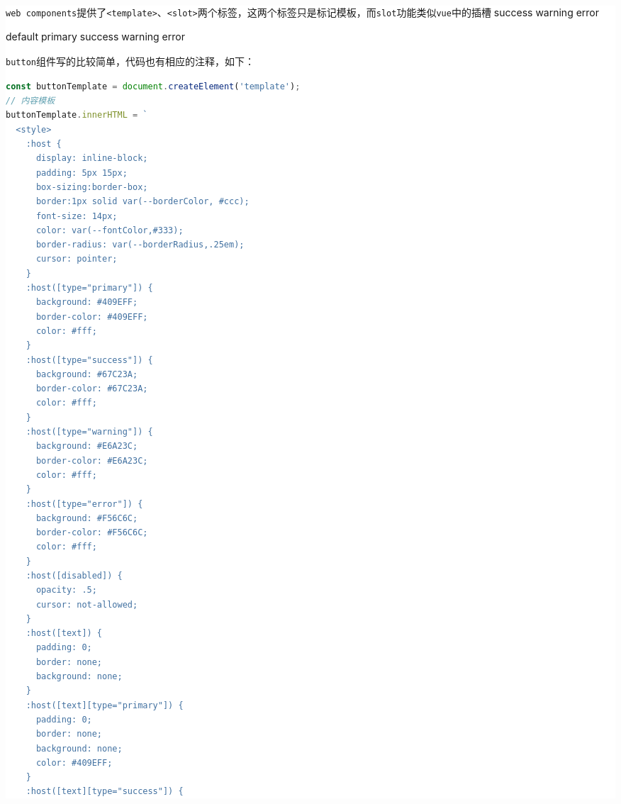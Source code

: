 ```web components```提供了```<template>```、```<slot>```两个标签，这两个标签只是标记模板，而```slot```功能类似```vue```中的插槽
<xw-button type="success" disabled>success</xw-button>
<xw-button type="warning" disabled>warning</xw-button>
<xw-button type="error" disabled>error</xw-button>
<div style="margin: 10px;"></div>
<xw-button text>default</xw-button>
<xw-button text type="primary">primary</xw-button>
<xw-button text type="success">success</xw-button>
<xw-button text type="warning">warning</xw-button>
<xw-button text type="error">error</xw-button>

```button```组件写的比较简单，代码也有相应的注释，如下：

```js
const buttonTemplate = document.createElement('template');
// 内容模板
buttonTemplate.innerHTML = `
  <style>
    :host {
      display: inline-block; 
      padding: 5px 15px;
      box-sizing:border-box; 
      border:1px solid var(--borderColor, #ccc); 
      font-size: 14px; 
      color: var(--fontColor,#333);  
      border-radius: var(--borderRadius,.25em); 
      cursor: pointer;
    }
    :host([type="primary"]) {
      background: #409EFF;
      border-color: #409EFF;
      color: #fff;
    }
    :host([type="success"]) {
      background: #67C23A;
      border-color: #67C23A;
      color: #fff;
    }
    :host([type="warning"]) {
      background: #E6A23C;
      border-color: #E6A23C;
      color: #fff;
    }
    :host([type="error"]) {
      background: #F56C6C;
      border-color: #F56C6C;
      color: #fff;
    }
    :host([disabled]) {
      opacity: .5;
      cursor: not-allowed;
    }
    :host([text]) {
      padding: 0;
      border: none;
      background: none;
    }
    :host([text][type="primary"]) {
      padding: 0;
      border: none;
      background: none;
      color: #409EFF;
    }
    :host([text][type="success"]) {
```